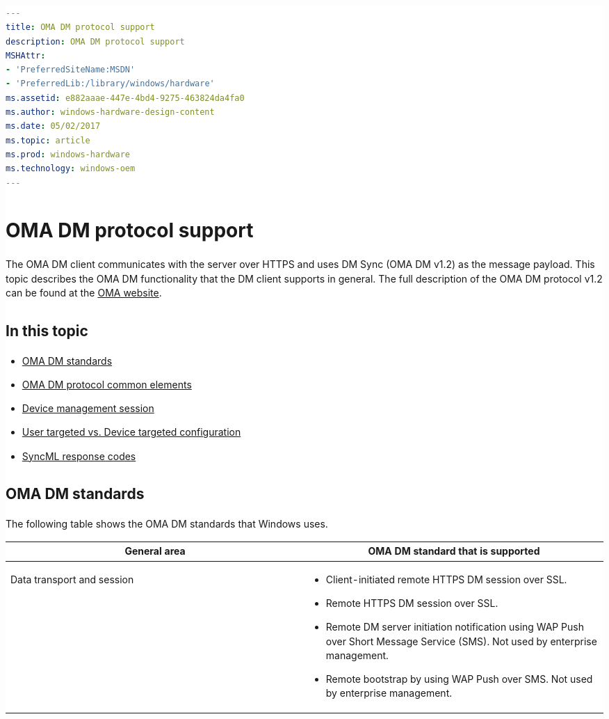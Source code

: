 ```yaml
---
title: OMA DM protocol support
description: OMA DM protocol support
MSHAttr:
- 'PreferredSiteName:MSDN'
- 'PreferredLib:/library/windows/hardware'
ms.assetid: e882aaae-447e-4bd4-9275-463824da4fa0
ms.author: windows-hardware-design-content
ms.date: 05/02/2017
ms.topic: article
ms.prod: windows-hardware
ms.technology: windows-oem
---
```



# OMA DM protocol support

The OMA DM client communicates with the server over HTTPS and uses DM Sync (OMA DM v1.2) as the message payload. This topic describes the OMA DM functionality that the DM client supports in general. The full description of the OMA DM protocol v1.2 can be found at the [OMA website](http://go.microsoft.com/fwlink/p/?LinkId=267526).


## In this topic

-   [OMA DM standards](#oma-dm-standards)

-   [OMA DM protocol common elements](#protocol-common-elements)

-   [Device management session](#device-management-session)

-   [User targeted vs. Device targeted configuration](#user-targeted-vs-device-targeted-configuration)

-   [SyncML response codes](#syncml-response-codes)


## OMA DM standards

The following table shows the OMA DM standards that Windows uses.

<table>
<colgroup>
<col width="50%" />
<col width="50%" />
</colgroup>
<thead>
<tr class="header">
<th>General area</th>
<th>OMA DM standard that is supported</th>
</tr>
</thead>
<tbody>
<tr class="odd">
<td style="vertical-align:top"><p>Data transport and session</p></td>
<td style="vertical-align:top"><ul>
<li><p>Client-initiated remote HTTPS DM session over SSL.</p></li>
<li><p>Remote HTTPS DM session over SSL.</p></li>
<li><p>Remote DM server initiation notification using WAP Push over Short Message Service (SMS). Not used by enterprise management.</p></li>
<li><p>Remote bootstrap by using WAP Push over SMS. Not used by enterprise management.</p></li>
</ul></td>
</tr>
<tr class="even">